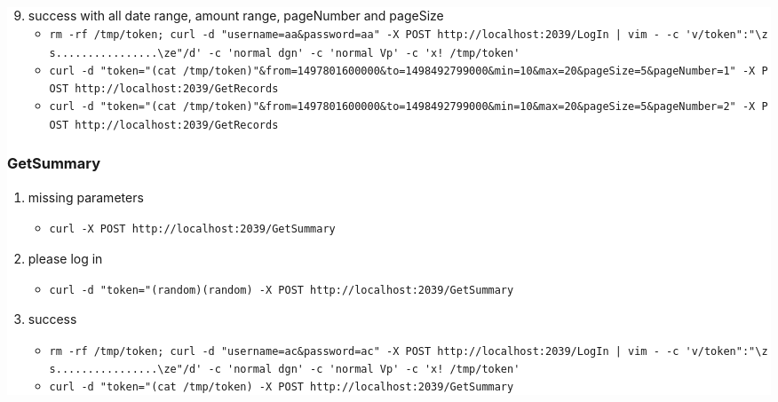 9. success with all date range, amount range, pageNumber and pageSize
    - `rm -rf /tmp/token; curl -d "username=aa&password=aa" -X POST http://localhost:2039/LogIn | vim - -c 'v/token":"\zs................\ze"/d' -c 'normal dgn' -c 'normal Vp' -c 'x! /tmp/token'`
    - `curl -d "token="(cat /tmp/token)"&from=1497801600000&to=1498492799000&min=10&max=20&pageSize=5&pageNumber=1" -X POST http://localhost:2039/GetRecords`
    - `curl -d "token="(cat /tmp/token)"&from=1497801600000&to=1498492799000&min=10&max=20&pageSize=5&pageNumber=2" -X POST http://localhost:2039/GetRecords`

### GetSummary
1. missing parameters
    - `curl -X POST http://localhost:2039/GetSummary`

2. please log in
    - `curl -d "token="(random)(random) -X POST http://localhost:2039/GetSummary`

3. success
    - `rm -rf /tmp/token; curl -d "username=ac&password=ac" -X POST http://localhost:2039/LogIn | vim - -c 'v/token":"\zs................\ze"/d' -c 'normal dgn' -c 'normal Vp' -c 'x! /tmp/token'`
    - `curl -d "token="(cat /tmp/token) -X POST http://localhost:2039/GetSummary`

